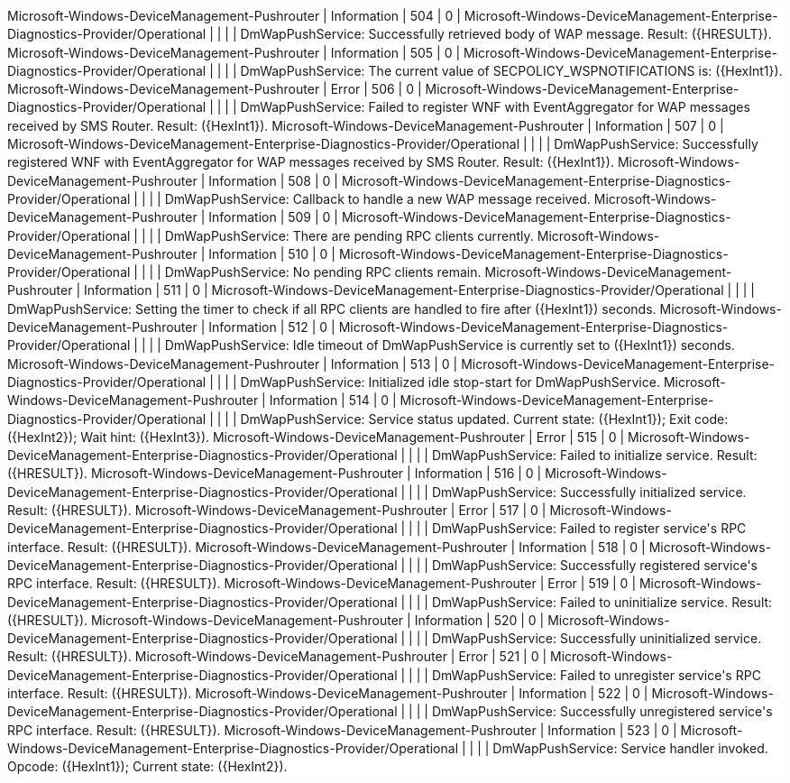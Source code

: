 Microsoft-Windows-DeviceManagement-Pushrouter  |  Information  |  504       |  0        |  Microsoft-Windows-DeviceManagement-Enterprise-Diagnostics-Provider/Operational  |        |          |           |  DmWapPushService: Successfully retrieved body of WAP message. Result: ({HRESULT}).
Microsoft-Windows-DeviceManagement-Pushrouter  |  Information  |  505       |  0        |  Microsoft-Windows-DeviceManagement-Enterprise-Diagnostics-Provider/Operational  |        |          |           |  DmWapPushService: The current value of SECPOLICY_WSPNOTIFICATIONS is: ({HexInt1}).
Microsoft-Windows-DeviceManagement-Pushrouter  |  Error        |  506       |  0        |  Microsoft-Windows-DeviceManagement-Enterprise-Diagnostics-Provider/Operational  |        |          |           |  DmWapPushService: Failed to register WNF with EventAggregator for WAP messages received by SMS Router. Result: ({HexInt1}).
Microsoft-Windows-DeviceManagement-Pushrouter  |  Information  |  507       |  0        |  Microsoft-Windows-DeviceManagement-Enterprise-Diagnostics-Provider/Operational  |        |          |           |  DmWapPushService: Successfully registered WNF with EventAggregator for WAP messages received by SMS Router. Result: ({HexInt1}).
Microsoft-Windows-DeviceManagement-Pushrouter  |  Information  |  508       |  0        |  Microsoft-Windows-DeviceManagement-Enterprise-Diagnostics-Provider/Operational  |        |          |           |  DmWapPushService: Callback to handle a new WAP message received.
Microsoft-Windows-DeviceManagement-Pushrouter  |  Information  |  509       |  0        |  Microsoft-Windows-DeviceManagement-Enterprise-Diagnostics-Provider/Operational  |        |          |           |  DmWapPushService: There are pending RPC clients currently.
Microsoft-Windows-DeviceManagement-Pushrouter  |  Information  |  510       |  0        |  Microsoft-Windows-DeviceManagement-Enterprise-Diagnostics-Provider/Operational  |        |          |           |  DmWapPushService: No pending RPC clients remain.
Microsoft-Windows-DeviceManagement-Pushrouter  |  Information  |  511       |  0        |  Microsoft-Windows-DeviceManagement-Enterprise-Diagnostics-Provider/Operational  |        |          |           |  DmWapPushService: Setting the timer to check if all RPC clients are handled to fire after ({HexInt1}) seconds.
Microsoft-Windows-DeviceManagement-Pushrouter  |  Information  |  512       |  0        |  Microsoft-Windows-DeviceManagement-Enterprise-Diagnostics-Provider/Operational  |        |          |           |  DmWapPushService: Idle timeout of DmWapPushService is currently set to ({HexInt1}) seconds.
Microsoft-Windows-DeviceManagement-Pushrouter  |  Information  |  513       |  0        |  Microsoft-Windows-DeviceManagement-Enterprise-Diagnostics-Provider/Operational  |        |          |           |  DmWapPushService: Initialized idle stop-start for DmWapPushService.
Microsoft-Windows-DeviceManagement-Pushrouter  |  Information  |  514       |  0        |  Microsoft-Windows-DeviceManagement-Enterprise-Diagnostics-Provider/Operational  |        |          |           |  DmWapPushService: Service status updated. Current state: ({HexInt1}); Exit code: ({HexInt2}); Wait hint: ({HexInt3}).
Microsoft-Windows-DeviceManagement-Pushrouter  |  Error        |  515       |  0        |  Microsoft-Windows-DeviceManagement-Enterprise-Diagnostics-Provider/Operational  |        |          |           |  DmWapPushService: Failed to initialize service. Result: ({HRESULT}).
Microsoft-Windows-DeviceManagement-Pushrouter  |  Information  |  516       |  0        |  Microsoft-Windows-DeviceManagement-Enterprise-Diagnostics-Provider/Operational  |        |          |           |  DmWapPushService: Successfully initialized service. Result: ({HRESULT}).
Microsoft-Windows-DeviceManagement-Pushrouter  |  Error        |  517       |  0        |  Microsoft-Windows-DeviceManagement-Enterprise-Diagnostics-Provider/Operational  |        |          |           |  DmWapPushService: Failed to register service's RPC interface. Result: ({HRESULT}).
Microsoft-Windows-DeviceManagement-Pushrouter  |  Information  |  518       |  0        |  Microsoft-Windows-DeviceManagement-Enterprise-Diagnostics-Provider/Operational  |        |          |           |  DmWapPushService: Successfully registered service's RPC interface. Result: ({HRESULT}).
Microsoft-Windows-DeviceManagement-Pushrouter  |  Error        |  519       |  0        |  Microsoft-Windows-DeviceManagement-Enterprise-Diagnostics-Provider/Operational  |        |          |           |  DmWapPushService: Failed to uninitialize service. Result: ({HRESULT}).
Microsoft-Windows-DeviceManagement-Pushrouter  |  Information  |  520       |  0        |  Microsoft-Windows-DeviceManagement-Enterprise-Diagnostics-Provider/Operational  |        |          |           |  DmWapPushService: Successfully uninitialized service. Result: ({HRESULT}).
Microsoft-Windows-DeviceManagement-Pushrouter  |  Error        |  521       |  0        |  Microsoft-Windows-DeviceManagement-Enterprise-Diagnostics-Provider/Operational  |        |          |           |  DmWapPushService: Failed to unregister service's RPC interface. Result: ({HRESULT}).
Microsoft-Windows-DeviceManagement-Pushrouter  |  Information  |  522       |  0        |  Microsoft-Windows-DeviceManagement-Enterprise-Diagnostics-Provider/Operational  |        |          |           |  DmWapPushService: Successfully unregistered service's RPC interface. Result: ({HRESULT}).
Microsoft-Windows-DeviceManagement-Pushrouter  |  Information  |  523       |  0        |  Microsoft-Windows-DeviceManagement-Enterprise-Diagnostics-Provider/Operational  |        |          |           |  DmWapPushService: Service handler invoked. Opcode: ({HexInt1}); Current state: ({HexInt2}).